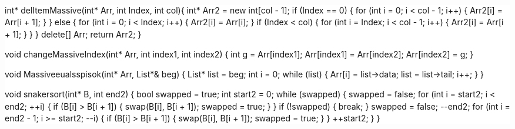 int* delItemMassive(int* Arr, int Index, int col){
    int* Arr2 = new int[col - 1];
    if (Index == 0) {
        for (int i = 0; i < col - 1; i++) {
            Arr2[i] = Arr[i + 1];
        }
    }
    else {
        for (int i = 0; i < Index; i++) {
            Arr2[i] = Arr[i];
        }
        if (Index < col) {
            for (int i = Index; i < col - 1; i++) {
                Arr2[i] = Arr[i + 1];
            }
        }
    }
    delete[] Arr;
    return Arr2;
}

void changeMassiveIndex(int* Arr, int index1, int index2) {
    int g = Arr[index1];
    Arr[index1] = Arr[index2];
    Arr[index2] = g;
}

void Massiveeualsspisok(int* Arr, List*& beg) {
    List* list = beg;
    int i = 0;
    while (list) {
        Arr[i] = list->data;
        list = list->tail;
        i++;
    }
}

void snakersort(int* B, int end2)
{
    bool swapped = true;
    int start2 = 0;
    while (swapped) {
        swapped = false;
        for (int i = start2; i < end2; ++i) {
            if (B[i] > B[i + 1]) {
                swap(B[i], B[i + 1]);
                swapped = true;
            }
        }
        if (!swapped) {
            break;
        }
        swapped = false;
        --end2;
        for (int i = end2 - 1; i >= start2; --i) {
            if (B[i] > B[i + 1]) {
                swap(B[i], B[i + 1]);
                swapped = true;
            }
        }
        ++start2;
    }
}

